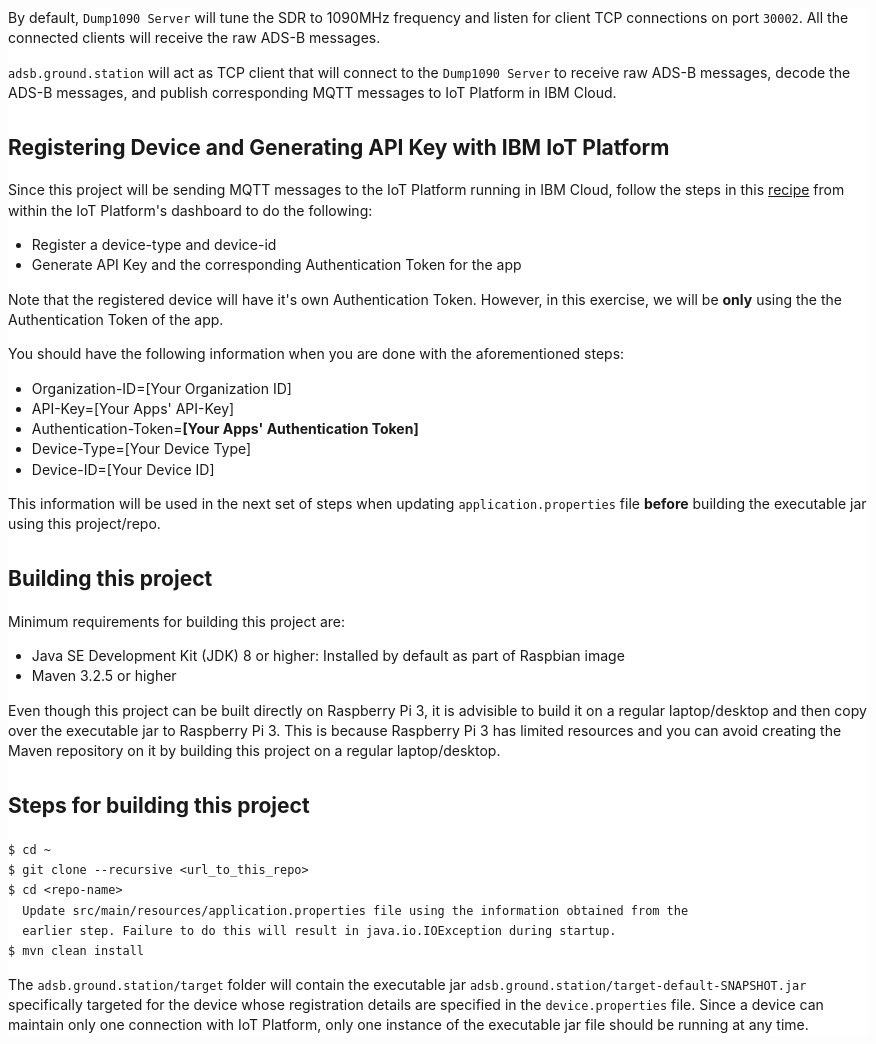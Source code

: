By default, `Dump1090 Server` will tune the SDR to 1090MHz frequency and listen for client TCP
connections on port `30002`. All the connected clients will receive the raw ADS-B messages.

`adsb.ground.station` will act as TCP client that will connect to the `Dump1090 Server` to
receive raw ADS-B messages, decode the ADS-B messages, and publish corresponding MQTT messages
to IoT Platform in IBM Cloud.

## Registering Device and Generating API Key with IBM IoT Platform
Since this project will be sending MQTT messages to the IoT Platform running in IBM Cloud,
follow the steps in this
[recipe](https://developer.ibm.com/recipes/tutorials/how-to-register-devices-in-ibm-iot-foundation/)
from within the IoT Platform's dashboard to do the following:
 * Register a device-type and device-id
 * Generate API Key and the corresponding Authentication Token for the app

Note that the registered device will have it's own Authentication Token. However, in this exercise,
we will be **only** using the the Authentication Token of the app.

You should have the following information when you are done with the aforementioned steps:

 * Organization-ID=[Your Organization ID]
 * API-Key=[Your Apps' API-Key]
 * Authentication-Token=**[Your Apps' Authentication Token]**
 * Device-Type=[Your Device Type]
 * Device-ID=[Your Device ID]

This information will be used in the next set of steps when updating `application.properties` file
**before** building the executable jar using this project/repo.

## Building this project
Minimum requirements for building this project are:

 * Java SE Development Kit (JDK) 8 or higher: Installed by default as part of Raspbian image
 * Maven 3.2.5 or higher

Even though this project can be built directly on Raspberry Pi 3, it is advisible to build it on a
regular laptop/desktop and then copy over the executable jar to Raspberry Pi 3. This is because
Raspberry Pi 3 has limited resources and you can avoid creating the Maven repository on it by
building this project on a regular laptop/desktop.

## Steps for building this project
```
$ cd ~
$ git clone --recursive <url_to_this_repo>
$ cd <repo-name>
  Update src/main/resources/application.properties file using the information obtained from the
  earlier step. Failure to do this will result in java.io.IOException during startup.
$ mvn clean install
```

The `adsb.ground.station/target` folder will contain the executable jar
`adsb.ground.station/target-default-SNAPSHOT.jar` specifically targeted for the device whose
registration details are specified in the `device.properties` file. Since a device can maintain
only one connection with IoT Platform, only one instance of the executable jar file should be
running at any time.
